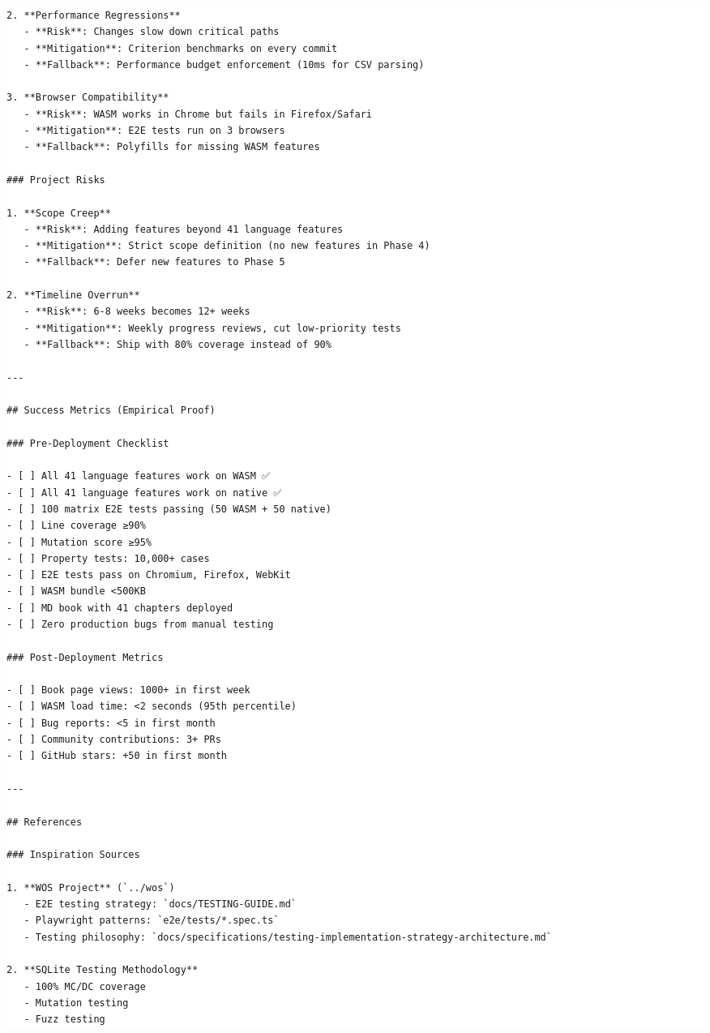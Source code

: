 ```
2. **Performance Regressions**
   - **Risk**: Changes slow down critical paths
   - **Mitigation**: Criterion benchmarks on every commit
   - **Fallback**: Performance budget enforcement (10ms for CSV parsing)

3. **Browser Compatibility**
   - **Risk**: WASM works in Chrome but fails in Firefox/Safari
   - **Mitigation**: E2E tests run on 3 browsers
   - **Fallback**: Polyfills for missing WASM features

### Project Risks

1. **Scope Creep**
   - **Risk**: Adding features beyond 41 language features
   - **Mitigation**: Strict scope definition (no new features in Phase 4)
   - **Fallback**: Defer new features to Phase 5

2. **Timeline Overrun**
   - **Risk**: 6-8 weeks becomes 12+ weeks
   - **Mitigation**: Weekly progress reviews, cut low-priority tests
   - **Fallback**: Ship with 80% coverage instead of 90%

---

## Success Metrics (Empirical Proof)

### Pre-Deployment Checklist

- [ ] All 41 language features work on WASM ✅
- [ ] All 41 language features work on native ✅
- [ ] 100 matrix E2E tests passing (50 WASM + 50 native)
- [ ] Line coverage ≥90%
- [ ] Mutation score ≥95%
- [ ] Property tests: 10,000+ cases
- [ ] E2E tests pass on Chromium, Firefox, WebKit
- [ ] WASM bundle <500KB
- [ ] MD book with 41 chapters deployed
- [ ] Zero production bugs from manual testing

### Post-Deployment Metrics

- [ ] Book page views: 1000+ in first week
- [ ] WASM load time: <2 seconds (95th percentile)
- [ ] Bug reports: <5 in first month
- [ ] Community contributions: 3+ PRs
- [ ] GitHub stars: +50 in first month

---

## References

### Inspiration Sources

1. **WOS Project** (`../wos`)
   - E2E testing strategy: `docs/TESTING-GUIDE.md`
   - Playwright patterns: `e2e/tests/*.spec.ts`
   - Testing philosophy: `docs/specifications/testing-implementation-strategy-architecture.md`

2. **SQLite Testing Methodology**
   - 100% MC/DC coverage
   - Mutation testing
   - Fuzz testing

```